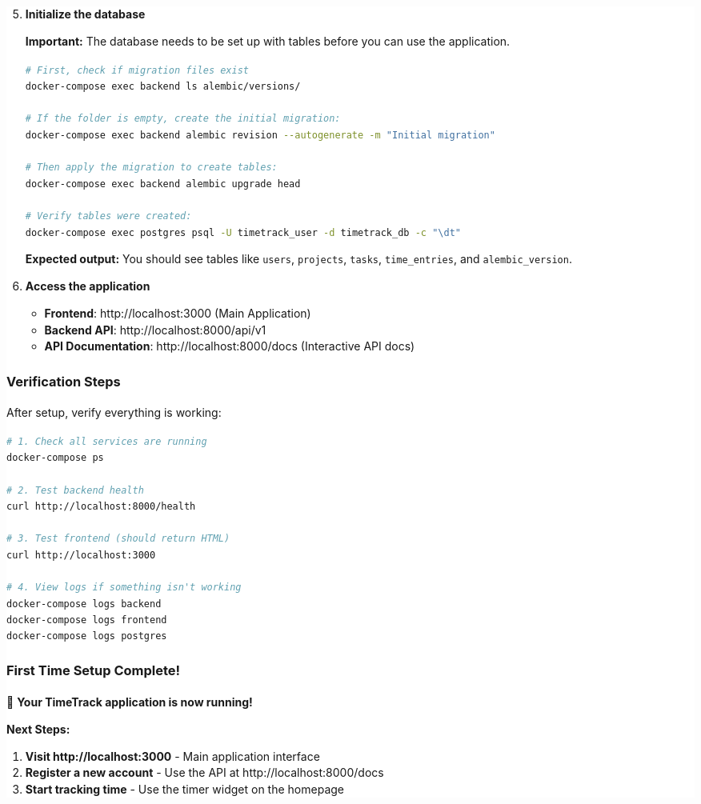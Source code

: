5. **Initialize the database**

   **Important:** The database needs to be set up with tables before you can use the application.

   ```bash
   # First, check if migration files exist
   docker-compose exec backend ls alembic/versions/

   # If the folder is empty, create the initial migration:
   docker-compose exec backend alembic revision --autogenerate -m "Initial migration"

   # Then apply the migration to create tables:
   docker-compose exec backend alembic upgrade head

   # Verify tables were created:
   docker-compose exec postgres psql -U timetrack_user -d timetrack_db -c "\dt"
   ```

   **Expected output:** You should see tables like `users`, `projects`, `tasks`, `time_entries`, and `alembic_version`.

6. **Access the application**

   - **Frontend**: http://localhost:3000 (Main Application)
   - **Backend API**: http://localhost:8000/api/v1
   - **API Documentation**: http://localhost:8000/docs (Interactive API docs)

### Verification Steps

After setup, verify everything is working:

```bash
# 1. Check all services are running
docker-compose ps

# 2. Test backend health
curl http://localhost:8000/health

# 3. Test frontend (should return HTML)
curl http://localhost:3000

# 4. View logs if something isn't working
docker-compose logs backend
docker-compose logs frontend
docker-compose logs postgres
```

### First Time Setup Complete!

🎉 **Your TimeTrack application is now running!**

**Next Steps:**

1. **Visit http://localhost:3000** - Main application interface
2. **Register a new account** - Use the API at http://localhost:8000/docs
3. **Start tracking time** - Use the timer widget on the homepage
